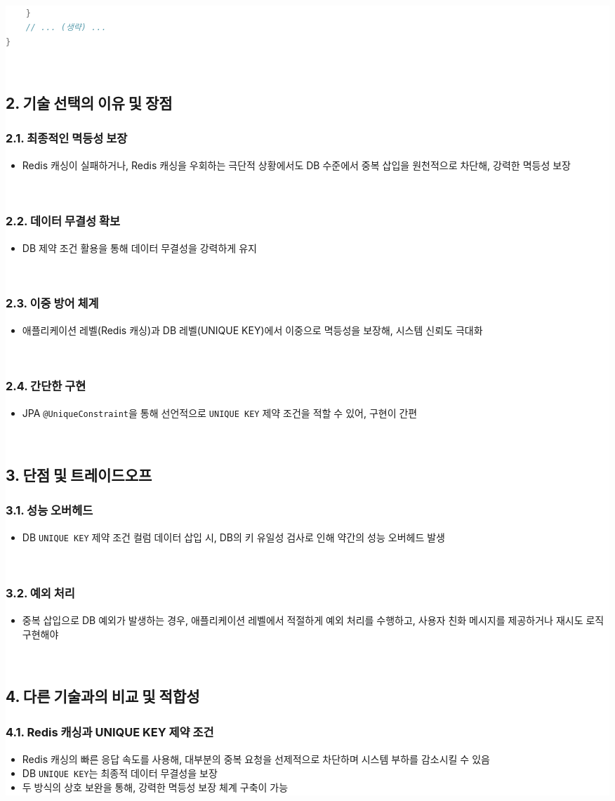 ```java
    }
    // ... (생략) ... 
}
```

<br>

## 2. 기술 선택의 이유 및 장점

### 2.1. 최종적인 멱등성 보장

- Redis 캐싱이 실패하거나, Redis 캐싱을 우회하는 극단적 상황에서도 DB 수준에서 중복 삽입을 원천적으로 차단해, 강력한 멱등성 보장

<br>

### 2.2. 데이터 무결성 확보

- DB 제약 조건 활용을 통해 데이터 무결성을 강력하게 유지

<br>

### 2.3. 이중 방어 체계

- 애플리케이션 레벨(Redis 캐싱)과 DB 레벨(UNIQUE KEY)에서 이중으로 멱등성을 보장해, 시스템 신뢰도 극대화

<br>

### 2.4. 간단한 구현

- JPA `@UniqueConstraint`을 통해 선언적으로 `UNIQUE KEY` 제약 조건을 적할 수 있어, 구현이 간편

<br>

## 3. 단점 및 트레이드오프

### 3.1. 성능 오버헤드

- DB `UNIQUE KEY` 제약 조건 컬럼 데이터 삽입 시, DB의 키 유일성 검사로 인해 약간의 성능 오버헤드 발생

<br>

### 3.2. 예외 처리

- 중복 삽입으로 DB 예외가 발생하는 경우, 애플리케이션 레벨에서 적절하게 예외 처리를 수행하고, 사용자 친화 메시지를 제공하거나 재시도 로직 구현해야

<br>

## 4. 다른 기술과의 비교 및 적합성

### 4.1. Redis 캐싱과 UNIQUE KEY 제약 조건

- Redis 캐싱의 빠른 응답 속도를 사용해, 대부분의 중복 요청을 선제적으로 차단하며 시스템 부하를 감소시킬 수 있음
- DB `UNIQUE KEY`는 최종적 데이터 무결성을 보장
- 두 방식의 상호 보완을 통해, 강력한 멱등성 보장 체계 구축이 가능
